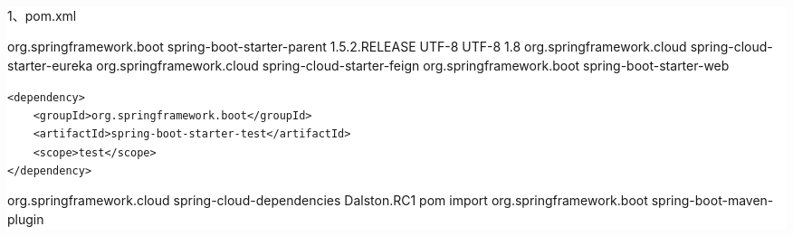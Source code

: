 1、pom.xml

<parent>
	<groupId>org.springframework.boot</groupId>
	<artifactId>spring-boot-starter-parent</artifactId>
	<version>1.5.2.RELEASE</version>
	<relativePath/> <!-- lookup parent from repository -->
</parent>

<properties>
	<project.build.sourceEncoding>UTF-8</project.build.sourceEncoding>
	<project.reporting.outputEncoding>UTF-8</project.reporting.outputEncoding>
	<java.version>1.8</java.version>
</properties>

<dependencies>
	<dependency>
		<groupId>org.springframework.cloud</groupId>
		<artifactId>spring-cloud-starter-eureka</artifactId>
	</dependency>
	<dependency>
		<groupId>org.springframework.cloud</groupId>
		<artifactId>spring-cloud-starter-feign</artifactId>
	</dependency>
	<dependency>
		<groupId>org.springframework.boot</groupId>
		<artifactId>spring-boot-starter-web</artifactId>
	</dependency>

	<dependency>
		<groupId>org.springframework.boot</groupId>
		<artifactId>spring-boot-starter-test</artifactId>
		<scope>test</scope>
	</dependency>
</dependencies>

<dependencyManagement>
	<dependencies>
		<dependency>
			<groupId>org.springframework.cloud</groupId>
			<artifactId>spring-cloud-dependencies</artifactId>
			<version>Dalston.RC1</version>
			<type>pom</type>
			<scope>import</scope>
		</dependency>
	</dependencies>
</dependencyManagement>

<build>
	<plugins>
		<plugin>
			<groupId>org.springframework.boot</groupId>
			<artifactId>spring-boot-maven-plugin</artifactId>
		</plugin>
	</plugins>
</build>
